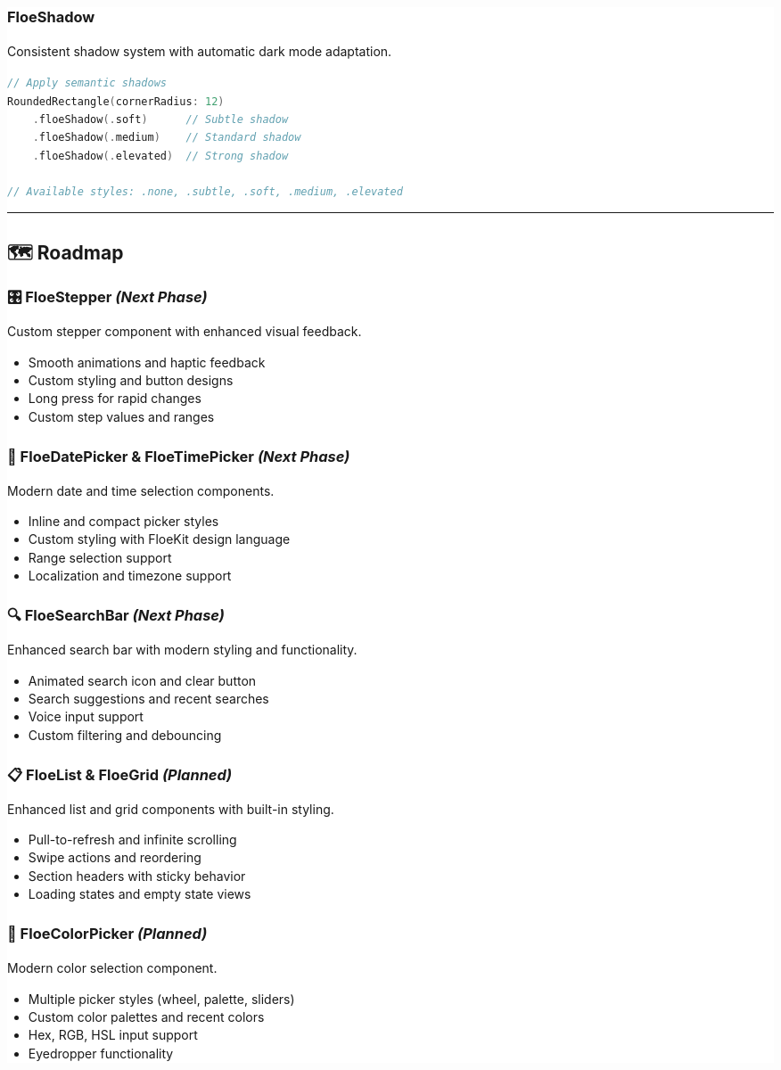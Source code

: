 
### FloeShadow
Consistent shadow system with automatic dark mode adaptation.

```swift
// Apply semantic shadows
RoundedRectangle(cornerRadius: 12)
    .floeShadow(.soft)      // Subtle shadow
    .floeShadow(.medium)    // Standard shadow
    .floeShadow(.elevated)  // Strong shadow

// Available styles: .none, .subtle, .soft, .medium, .elevated
```

---

## 🗺️ Roadmap

### 🎛️ FloeStepper *(Next Phase)*
Custom stepper component with enhanced visual feedback.
- Smooth animations and haptic feedback
- Custom styling and button designs
- Long press for rapid changes
- Custom step values and ranges

### 📅 FloeDatePicker & FloeTimePicker *(Next Phase)*
Modern date and time selection components.
- Inline and compact picker styles
- Custom styling with FloeKit design language
- Range selection support
- Localization and timezone support

### 🔍 FloeSearchBar *(Next Phase)*
Enhanced search bar with modern styling and functionality.
- Animated search icon and clear button
- Search suggestions and recent searches
- Voice input support
- Custom filtering and debouncing

### 📋 FloeList & FloeGrid *(Planned)*
Enhanced list and grid components with built-in styling.
- Pull-to-refresh and infinite scrolling
- Swipe actions and reordering
- Section headers with sticky behavior
- Loading states and empty state views

### 🎨 FloeColorPicker *(Planned)*
Modern color selection component.
- Multiple picker styles (wheel, palette, sliders)
- Custom color palettes and recent colors
- Hex, RGB, HSL input support
- Eyedropper functionality
